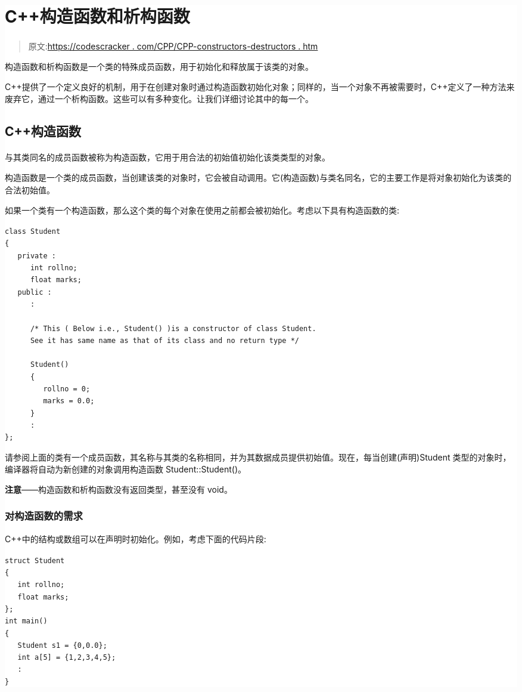 # C++构造函数和析构函数

> 原文:[https://codescracker . com/CPP/CPP-constructors-destructors . htm](https://codescracker.com/cpp/cpp-constructors-destructors.htm)

构造函数和析构函数是一个类的特殊成员函数，用于初始化和释放属于该类的对象。

C++提供了一个定义良好的机制，用于在创建对象时通过构造函数初始化对象；同样的，当一个对象不再被需要时，C++定义了一种方法来废弃它，通过一个析构函数。这些可以有多种变化。让我们详细讨论其中的每一个。

## C++构造函数

与其类同名的成员函数被称为构造函数，它用于用合法的初始值初始化该类类型的对象。

构造函数是一个类的成员函数，当创建该类的对象时，它会被自动调用。它(构造函数)与类名同名，它的主要工作是将对象初始化为该类的合法初始值。

如果一个类有一个构造函数，那么这个类的每个对象在使用之前都会被初始化。考虑以下具有构造函数的类:

```
class Student
{
   private :
      int rollno;
      float marks;
   public :
      :

      /* This ( Below i.e., Student() )is a constructor of class Student.
      See it has same name as that of its class and no return type */

      Student()
      {
         rollno = 0;
         marks = 0.0;
      }
      :
};
```

请参阅上面的类有一个成员函数，其名称与其类的名称相同，并为其数据成员提供初始值。现在，每当创建(声明)Student 类型的对象时，编译器将自动为新创建的对象调用构造函数 Student::Student()。

**注意**——构造函数和析构函数没有返回类型，甚至没有 void。

### 对构造函数的需求

C++中的结构或数组可以在声明时初始化。例如，考虑下面的代码片段:

```
struct Student
{
   int rollno;
   float marks;
};
int main()
{
   Student s1 = {0,0.0};
   int a[5] = {1,2,3,4,5};
   :
}
```
